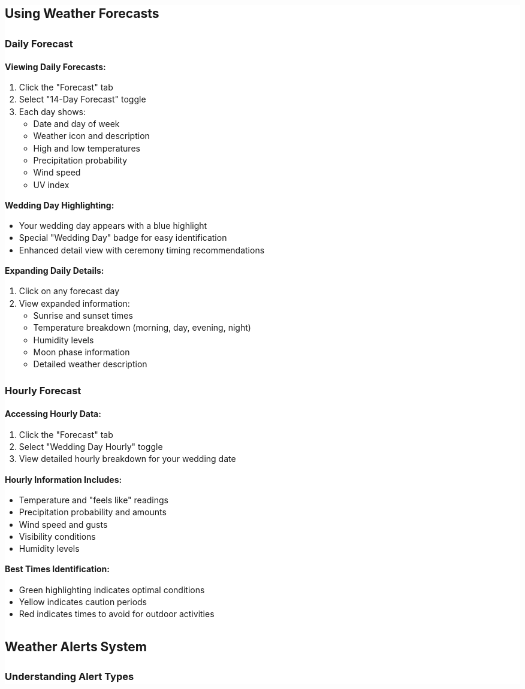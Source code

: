 ## Using Weather Forecasts

### Daily Forecast

**Viewing Daily Forecasts:**
1. Click the "Forecast" tab
2. Select "14-Day Forecast" toggle
3. Each day shows:
   - Date and day of week
   - Weather icon and description
   - High and low temperatures
   - Precipitation probability
   - Wind speed
   - UV index

**Wedding Day Highlighting:**
- Your wedding day appears with a blue highlight
- Special "Wedding Day" badge for easy identification
- Enhanced detail view with ceremony timing recommendations

**Expanding Daily Details:**
1. Click on any forecast day
2. View expanded information:
   - Sunrise and sunset times
   - Temperature breakdown (morning, day, evening, night)
   - Humidity levels
   - Moon phase information
   - Detailed weather description

### Hourly Forecast

**Accessing Hourly Data:**
1. Click the "Forecast" tab
2. Select "Wedding Day Hourly" toggle
3. View detailed hourly breakdown for your wedding date

**Hourly Information Includes:**
- Temperature and "feels like" readings
- Precipitation probability and amounts
- Wind speed and gusts
- Visibility conditions
- Humidity levels

**Best Times Identification:**
- Green highlighting indicates optimal conditions
- Yellow indicates caution periods
- Red indicates times to avoid for outdoor activities

## Weather Alerts System

### Understanding Alert Types
